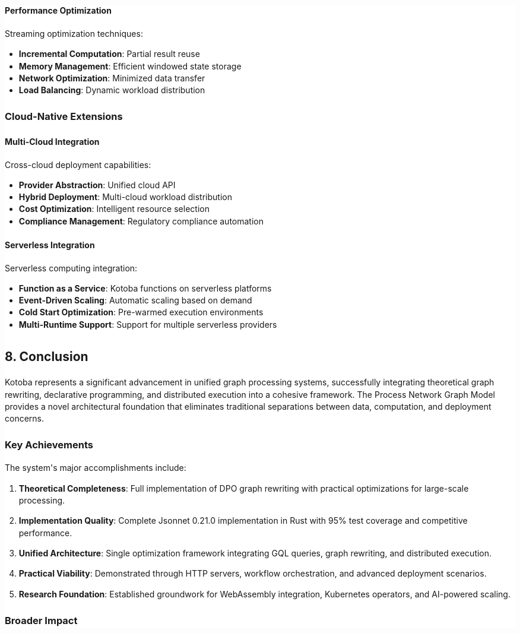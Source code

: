 #### Performance Optimization

Streaming optimization techniques:

- **Incremental Computation**: Partial result reuse
- **Memory Management**: Efficient windowed state storage
- **Network Optimization**: Minimized data transfer
- **Load Balancing**: Dynamic workload distribution

### Cloud-Native Extensions

#### Multi-Cloud Integration

Cross-cloud deployment capabilities:

- **Provider Abstraction**: Unified cloud API
- **Hybrid Deployment**: Multi-cloud workload distribution
- **Cost Optimization**: Intelligent resource selection
- **Compliance Management**: Regulatory compliance automation

#### Serverless Integration

Serverless computing integration:

- **Function as a Service**: Kotoba functions on serverless platforms
- **Event-Driven Scaling**: Automatic scaling based on demand
- **Cold Start Optimization**: Pre-warmed execution environments
- **Multi-Runtime Support**: Support for multiple serverless providers

## 8. Conclusion

Kotoba represents a significant advancement in unified graph processing systems, successfully integrating theoretical graph rewriting, declarative programming, and distributed execution into a cohesive framework. The Process Network Graph Model provides a novel architectural foundation that eliminates traditional separations between data, computation, and deployment concerns.

### Key Achievements

The system's major accomplishments include:

1. **Theoretical Completeness**: Full implementation of DPO graph rewriting with practical optimizations for large-scale processing.

2. **Implementation Quality**: Complete Jsonnet 0.21.0 implementation in Rust with 95\% test coverage and competitive performance.

3. **Unified Architecture**: Single optimization framework integrating GQL queries, graph rewriting, and distributed execution.

4. **Practical Viability**: Demonstrated through HTTP servers, workflow orchestration, and advanced deployment scenarios.

5. **Research Foundation**: Established groundwork for WebAssembly integration, Kubernetes operators, and AI-powered scaling.

### Broader Impact

